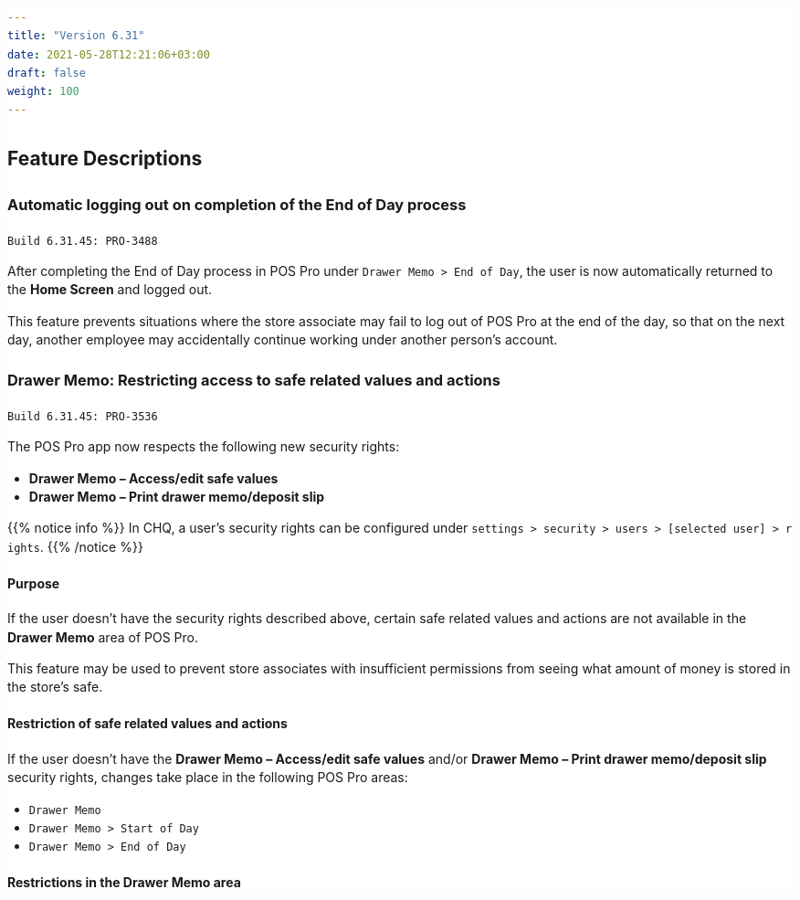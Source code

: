 ```yaml
---
title: "Version 6.31"
date: 2021-05-28T12:21:06+03:00
draft: false
weight: 100
---
```

## Feature Descriptions

### Automatic logging out on completion of the End of Day process

`Build 6.31.45: PRO-3488`

After completing the End of Day process in POS Pro under `Drawer Memo > End of Day`, the user is now automatically returned to the **Home Screen** and logged out.

This feature prevents situations where the store associate may fail to log out of POS Pro at the end of the day, so that on the next day, another employee may accidentally continue working under another person’s account.

### Drawer Memo: Restricting access to safe related values and actions

`Build 6.31.45: PRO-3536`

The POS Pro app now respects the following new security rights:

- **Drawer Memo – Access/edit safe values**
- **Drawer Memo – Print drawer memo/deposit slip**

{{% notice info %}}
In CHQ, a user’s security rights can be configured under `settings > security > users > [selected user] > rights`.
{{% /notice %}}

#### Purpose

If the user doesn’t have the security rights described above, certain safe related values and actions are not available in the **Drawer Memo** area of POS Pro.

This feature may be used to prevent store associates with insufficient permissions from seeing what amount of money is stored in the store’s safe.

#### Restriction of safe related values and actions

If the user doesn’t have the **Drawer Memo – Access/edit safe values** and/or **Drawer Memo – Print drawer memo/deposit slip** security rights, changes take place in the following POS Pro areas:

- `Drawer Memo`
- `Drawer Memo > Start of Day`
- `Drawer Memo > End of Day`

#### Restrictions in the Drawer Memo area
